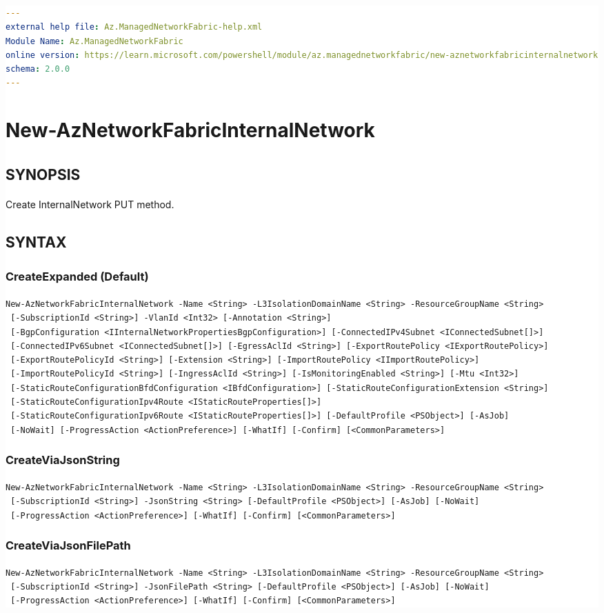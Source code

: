 ```yaml
---
external help file: Az.ManagedNetworkFabric-help.xml
Module Name: Az.ManagedNetworkFabric
online version: https://learn.microsoft.com/powershell/module/az.managednetworkfabric/new-aznetworkfabricinternalnetwork
schema: 2.0.0
---
```


# New-AzNetworkFabricInternalNetwork

## SYNOPSIS
Create InternalNetwork PUT method.

## SYNTAX

### CreateExpanded (Default)
```
New-AzNetworkFabricInternalNetwork -Name <String> -L3IsolationDomainName <String> -ResourceGroupName <String>
 [-SubscriptionId <String>] -VlanId <Int32> [-Annotation <String>]
 [-BgpConfiguration <IInternalNetworkPropertiesBgpConfiguration>] [-ConnectedIPv4Subnet <IConnectedSubnet[]>]
 [-ConnectedIPv6Subnet <IConnectedSubnet[]>] [-EgressAclId <String>] [-ExportRoutePolicy <IExportRoutePolicy>]
 [-ExportRoutePolicyId <String>] [-Extension <String>] [-ImportRoutePolicy <IImportRoutePolicy>]
 [-ImportRoutePolicyId <String>] [-IngressAclId <String>] [-IsMonitoringEnabled <String>] [-Mtu <Int32>]
 [-StaticRouteConfigurationBfdConfiguration <IBfdConfiguration>] [-StaticRouteConfigurationExtension <String>]
 [-StaticRouteConfigurationIpv4Route <IStaticRouteProperties[]>]
 [-StaticRouteConfigurationIpv6Route <IStaticRouteProperties[]>] [-DefaultProfile <PSObject>] [-AsJob]
 [-NoWait] [-ProgressAction <ActionPreference>] [-WhatIf] [-Confirm] [<CommonParameters>]
```

### CreateViaJsonString
```
New-AzNetworkFabricInternalNetwork -Name <String> -L3IsolationDomainName <String> -ResourceGroupName <String>
 [-SubscriptionId <String>] -JsonString <String> [-DefaultProfile <PSObject>] [-AsJob] [-NoWait]
 [-ProgressAction <ActionPreference>] [-WhatIf] [-Confirm] [<CommonParameters>]
```

### CreateViaJsonFilePath
```
New-AzNetworkFabricInternalNetwork -Name <String> -L3IsolationDomainName <String> -ResourceGroupName <String>
 [-SubscriptionId <String>] -JsonFilePath <String> [-DefaultProfile <PSObject>] [-AsJob] [-NoWait]
 [-ProgressAction <ActionPreference>] [-WhatIf] [-Confirm] [<CommonParameters>]
```
